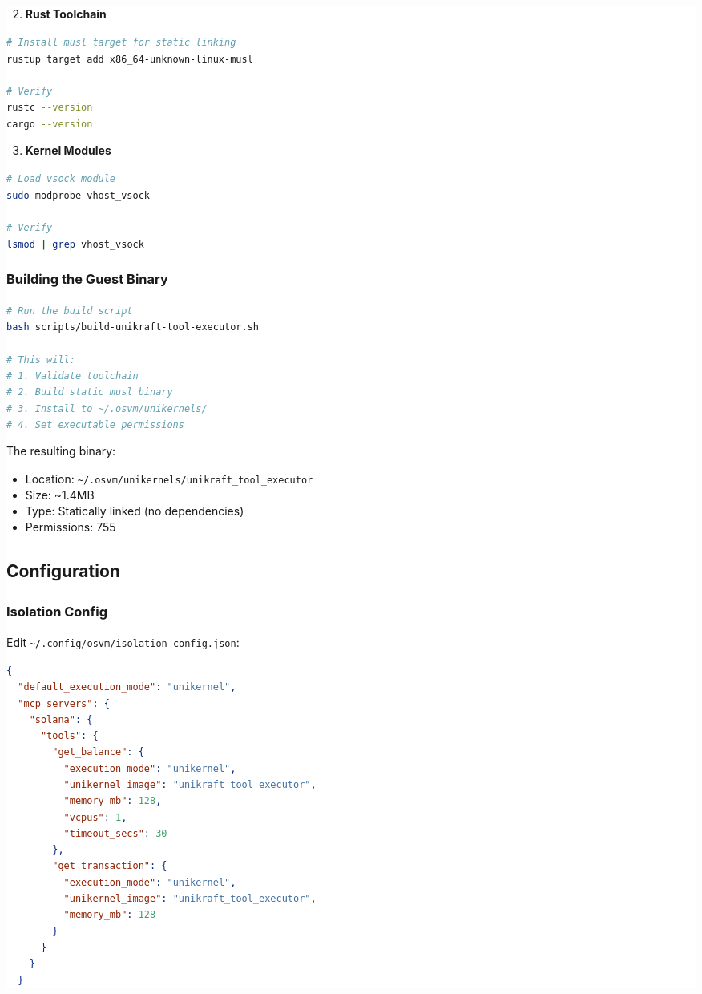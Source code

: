 2. **Rust Toolchain**

```bash
# Install musl target for static linking
rustup target add x86_64-unknown-linux-musl

# Verify
rustc --version
cargo --version
```

3. **Kernel Modules**

```bash
# Load vsock module
sudo modprobe vhost_vsock

# Verify
lsmod | grep vhost_vsock
```

### Building the Guest Binary

```bash
# Run the build script
bash scripts/build-unikraft-tool-executor.sh

# This will:
# 1. Validate toolchain
# 2. Build static musl binary
# 3. Install to ~/.osvm/unikernels/
# 4. Set executable permissions
```

The resulting binary:
- Location: `~/.osvm/unikernels/unikraft_tool_executor`
- Size: ~1.4MB
- Type: Statically linked (no dependencies)
- Permissions: 755

## Configuration

### Isolation Config

Edit `~/.config/osvm/isolation_config.json`:

```json
{
  "default_execution_mode": "unikernel",
  "mcp_servers": {
    "solana": {
      "tools": {
        "get_balance": {
          "execution_mode": "unikernel",
          "unikernel_image": "unikraft_tool_executor",
          "memory_mb": 128,
          "vcpus": 1,
          "timeout_secs": 30
        },
        "get_transaction": {
          "execution_mode": "unikernel",
          "unikernel_image": "unikraft_tool_executor",
          "memory_mb": 128
        }
      }
    }
  }
```